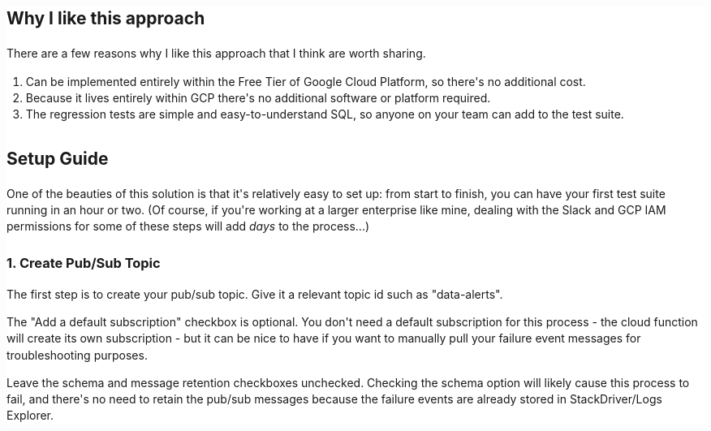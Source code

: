 ## Why I like this approach

There are a few reasons why I like this approach that I think are worth sharing.

1. Can be implemented entirely within the Free Tier of Google Cloud Platform, so there's no additional cost.
2. Because it lives entirely within GCP there's no additional software or platform required.
3. The regression tests are simple and easy-to-understand SQL, so anyone on your team can add to the test suite.

## Setup Guide

One of the beauties of this solution is that it's relatively easy to set up: from start to finish, you can have your first test suite running in an hour or two.  (Of course, if you're working at a larger enterprise like mine, dealing with the Slack and GCP IAM permissions for some of these steps will add _days_ to the process...)

### 1. Create Pub/Sub Topic

The first step is to create your pub/sub topic.  Give it a relevant topic id such as "data-alerts".

The "Add a default subscription" checkbox is optional.  You don't need a default subscription for this process - the cloud function will create its own subscription - but it can be nice to have if you want to manually pull your failure event messages for troubleshooting purposes.

Leave the schema and message retention checkboxes unchecked.  Checking the schema option will likely cause this process to fail, and there's no need to retain the pub/sub messages because the failure events are already stored in StackDriver/Logs Explorer.
